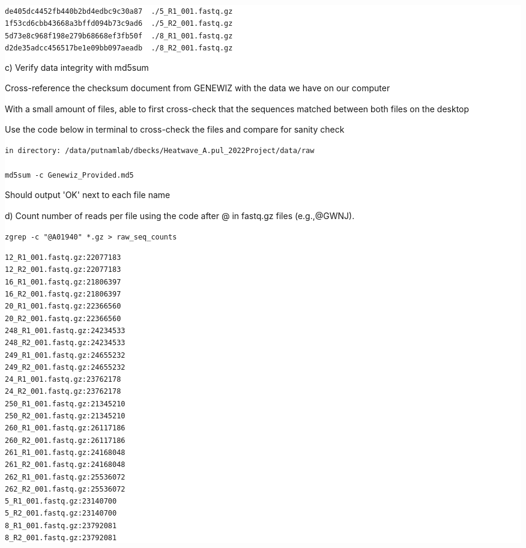 ```
de405dc4452fb440b2bd4edbc9c30a87  ./5_R1_001.fastq.gz
1f53cd6cbb43668a3bffd094b73c9ad6  ./5_R2_001.fastq.gz
5d73e8c968f198e279b68668ef3fb50f  ./8_R1_001.fastq.gz
d2de35adcc456517be1e09bb097aeadb  ./8_R2_001.fastq.gz
```

c) Verify data integrity with md5sum

Cross-reference the checksum document from GENEWIZ with the data we have on our computer

With a small amount of files, able to first cross-check that the sequences matched between both files on the desktop

Use the code below in terminal to cross-check the files and compare for sanity check

```
in directory: /data/putnamlab/dbecks/Heatwave_A.pul_2022Project/data/raw

md5sum -c Genewiz_Provided.md5
```

Should output 'OK' next to each file name

d) Count number of reads per file using the code after @ in fastq.gz files (e.g.,@GWNJ).

```
zgrep -c "@A01940" *.gz > raw_seq_counts

```

```
12_R1_001.fastq.gz:22077183
12_R2_001.fastq.gz:22077183
16_R1_001.fastq.gz:21806397
16_R2_001.fastq.gz:21806397
20_R1_001.fastq.gz:22366560
20_R2_001.fastq.gz:22366560
248_R1_001.fastq.gz:24234533
248_R2_001.fastq.gz:24234533
249_R1_001.fastq.gz:24655232
249_R2_001.fastq.gz:24655232
24_R1_001.fastq.gz:23762178
24_R2_001.fastq.gz:23762178
250_R1_001.fastq.gz:21345210
250_R2_001.fastq.gz:21345210
260_R1_001.fastq.gz:26117186
260_R2_001.fastq.gz:26117186
261_R1_001.fastq.gz:24168048
261_R2_001.fastq.gz:24168048
262_R1_001.fastq.gz:25536072
262_R2_001.fastq.gz:25536072
5_R1_001.fastq.gz:23140700
5_R2_001.fastq.gz:23140700
8_R1_001.fastq.gz:23792081
8_R2_001.fastq.gz:23792081

```
